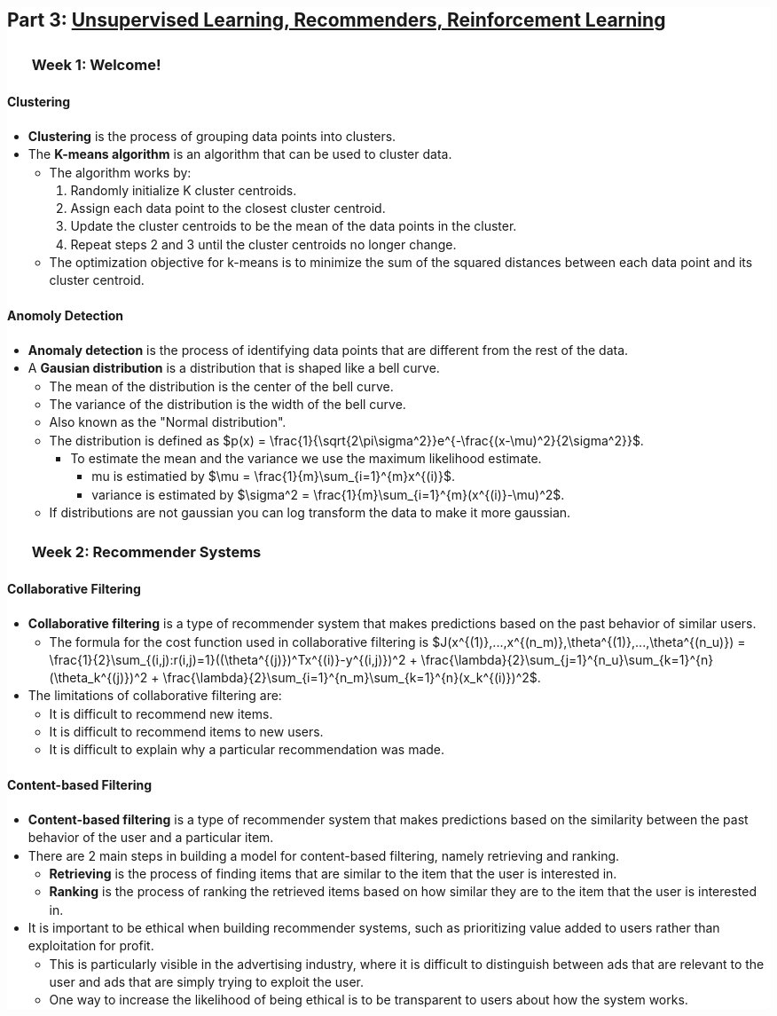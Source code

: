 ## Part 3: [Unsupervised Learning, Recommenders, Reinforcement Learning](./3.%20Unsupervised%20Learning%2C%20Recommenders%2C%20Reinforcement%20Learning/)
### <ul>Week 1: Welcome!</ul>
#### Clustering
* __Clustering__ is the process of grouping data points into clusters.
* The __K-means algorithm__ is an algorithm that can be used to cluster data.
  * The algorithm works by:
    1. Randomly initialize K cluster centroids.
    2. Assign each data point to the closest cluster centroid.
    3. Update the cluster centroids to be the mean of the data points in the cluster.
    4. Repeat steps 2 and 3 until the cluster centroids no longer change.
  * The optimization objective for k-means is to minimize the sum of the squared distances between each data point and its cluster centroid.

#### Anomoly Detection
* __Anomaly detection__ is the process of identifying data points that are different from the rest of the data.
* A __Gausian distribution__ is a distribution that is shaped like a bell curve.
  * The mean of the distribution is the center of the bell curve.
  * The variance of the distribution is the width of the bell curve.
  * Also known as the "Normal distribution".
  * The distribution is defined as $p(x) = \frac{1}{\sqrt{2\pi\sigma^2}}e^{-\frac{(x-\mu)^2}{2\sigma^2}}$.
    * To estimate the mean and the variance we use the maximum likelihood estimate.
      * mu is estimatied by $\mu = \frac{1}{m}\sum_{i=1}^{m}x^{(i)}$.
      * variance is estimated by $\sigma^2 = \frac{1}{m}\sum_{i=1}^{m}(x^{(i)}-\mu)^2$.
  * If distributions are not gaussian you can log transform the data to make it more gaussian.

### <ul>Week 2: Recommender Systems</ul>
#### Collaborative Filtering
* __Collaborative filtering__ is a type of recommender system that makes predictions based on the past behavior of similar users.
  * The formula for the cost function used in collaborative filtering is $J(x^{(1)},...,x^{(n_m)},\theta^{(1)},...,\theta^{(n_u)}) = \frac{1}{2}\sum_{(i,j):r(i,j)=1}((\theta^{(j)})^Tx^{(i)}-y^{(i,j)})^2 + \frac{\lambda}{2}\sum_{j=1}^{n_u}\sum_{k=1}^{n}(\theta_k^{(j)})^2 + \frac{\lambda}{2}\sum_{i=1}^{n_m}\sum_{k=1}^{n}(x_k^{(i)})^2$.
* The limitations of collaborative filtering are:
  * It is difficult to recommend new items.
  * It is difficult to recommend items to new users.
  * It is difficult to explain why a particular recommendation was made.

#### Content-based Filtering
* __Content-based filtering__ is a type of recommender system that makes predictions based on the similarity between the past behavior of the user and a particular item.
* There are 2 main steps in building a model for content-based filtering, namely retrieving and ranking.
  * __Retrieving__ is the process of finding items that are similar to the item that the user is interested in.
  * __Ranking__ is the process of ranking the retrieved items based on how similar they are to the item that the user is interested in.
* It is important to be ethical when building recommender systems, such as prioritizing value added to users rather than exploitation for profit.
  * This is particularly visible in the advertising industry, where it is difficult to distinguish between ads that are relevant to the user and ads that are simply trying to exploit the user.
  * One way to increase the likelihood of being ethical is to be transparent to users about how the system works.
